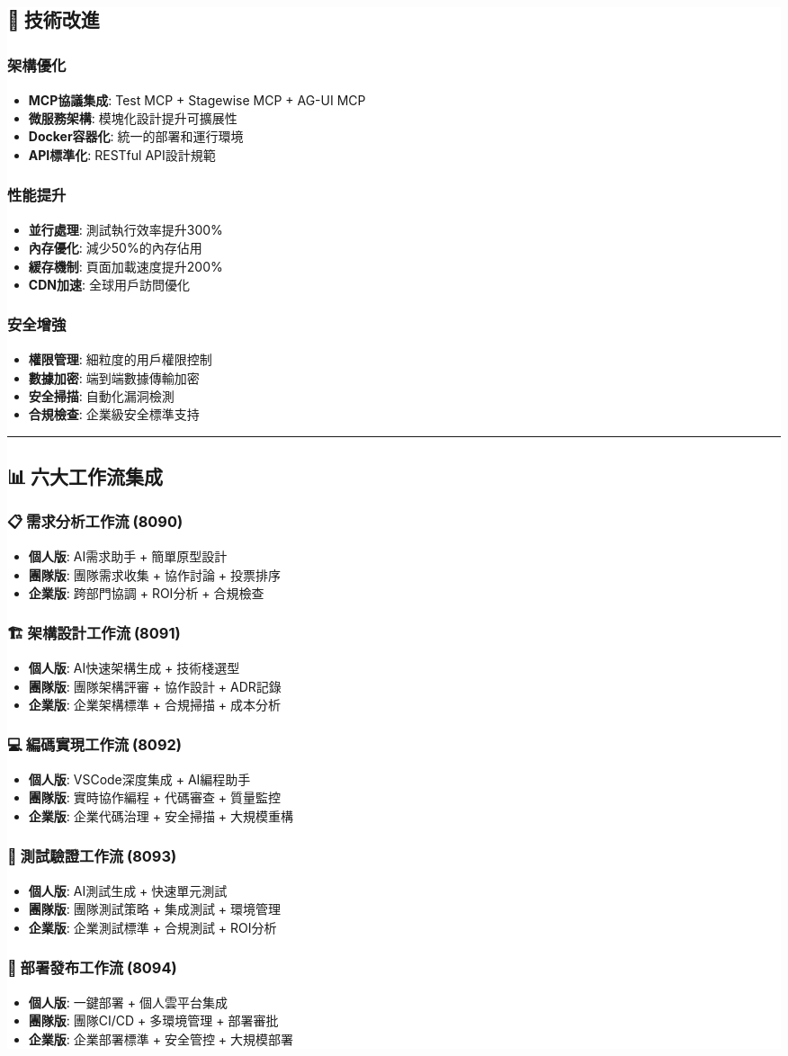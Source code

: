 
## 🔧 技術改進

### 架構優化
- **MCP協議集成**: Test MCP + Stagewise MCP + AG-UI MCP
- **微服務架構**: 模塊化設計提升可擴展性
- **Docker容器化**: 統一的部署和運行環境
- **API標準化**: RESTful API設計規範

### 性能提升
- **並行處理**: 測試執行效率提升300%
- **內存優化**: 減少50%的內存佔用
- **緩存機制**: 頁面加載速度提升200%
- **CDN加速**: 全球用戶訪問優化

### 安全增強
- **權限管理**: 細粒度的用戶權限控制
- **數據加密**: 端到端數據傳輸加密
- **安全掃描**: 自動化漏洞檢測
- **合規檢查**: 企業級安全標準支持

---

## 📊 六大工作流集成

### 📋 需求分析工作流 (8090)
- **個人版**: AI需求助手 + 簡單原型設計
- **團隊版**: 團隊需求收集 + 協作討論 + 投票排序
- **企業版**: 跨部門協調 + ROI分析 + 合規檢查

### 🏗️ 架構設計工作流 (8091)
- **個人版**: AI快速架構生成 + 技術棧選型
- **團隊版**: 團隊架構評審 + 協作設計 + ADR記錄
- **企業版**: 企業架構標準 + 合規掃描 + 成本分析

### 💻 編碼實現工作流 (8092)
- **個人版**: VSCode深度集成 + AI編程助手
- **團隊版**: 實時協作編程 + 代碼審查 + 質量監控
- **企業版**: 企業代碼治理 + 安全掃描 + 大規模重構

### 🧪 測試驗證工作流 (8093)
- **個人版**: AI測試生成 + 快速單元測試
- **團隊版**: 團隊測試策略 + 集成測試 + 環境管理
- **企業版**: 企業測試標準 + 合規測試 + ROI分析

### 🚀 部署發布工作流 (8094)
- **個人版**: 一鍵部署 + 個人雲平台集成
- **團隊版**: 團隊CI/CD + 多環境管理 + 部署審批
- **企業版**: 企業部署標準 + 安全管控 + 大規模部署
